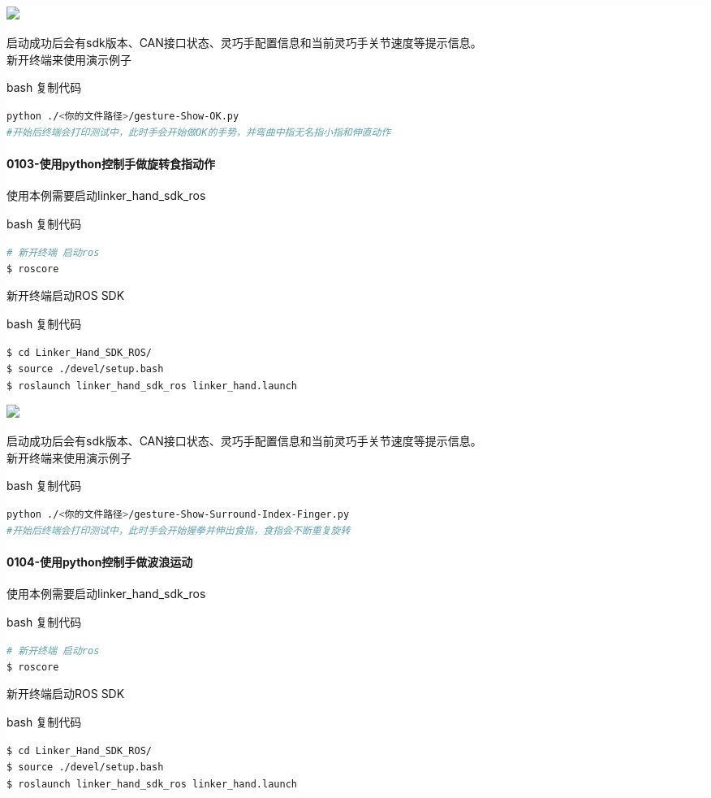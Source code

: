 ![](https://columbus-robot.obs.cn-north-4.myhuaweicloud.com/public/start_sdk.png)

启动成功后会有sdk版本、CAN接口状态、灵巧手配置信息和当前灵巧手关节速度等提示信息。  
新开终端来使用演示例子

bash 复制代码

```bash
python ./<你的文件路径>/gesture-Show-OK.py
#开始后终端会打印测试中，此时手会开始做OK的手势，并弯曲中指无名指小指和伸直动作
```

#### 0103-使用python控制手做旋转食指动作

使用本例需要启动linker\_hand\_sdk\_ros

bash 复制代码

```bash
# 新开终端 启动ros
$ roscore
```

新开终端启动ROS SDK

bash 复制代码

```bash
$ cd Linker_Hand_SDK_ROS/
$ source ./devel/setup.bash
$ roslaunch linker_hand_sdk_ros linker_hand.launch
```

![](https://columbus-robot.obs.cn-north-4.myhuaweicloud.com/public/start_sdk.png)

启动成功后会有sdk版本、CAN接口状态、灵巧手配置信息和当前灵巧手关节速度等提示信息。  
新开终端来使用演示例子

bash 复制代码

```bash
python ./<你的文件路径>/gesture-Show-Surround-Index-Finger.py
#开始后终端会打印测试中，此时手会开始握拳并伸出食指，食指会不断重复旋转
```

#### 0104-使用python控制手做波浪运动

使用本例需要启动linker\_hand\_sdk\_ros

bash 复制代码

```bash
# 新开终端 启动ros
$ roscore
```

新开终端启动ROS SDK

bash 复制代码

```bash
$ cd Linker_Hand_SDK_ROS/
$ source ./devel/setup.bash
$ roslaunch linker_hand_sdk_ros linker_hand.launch
```
